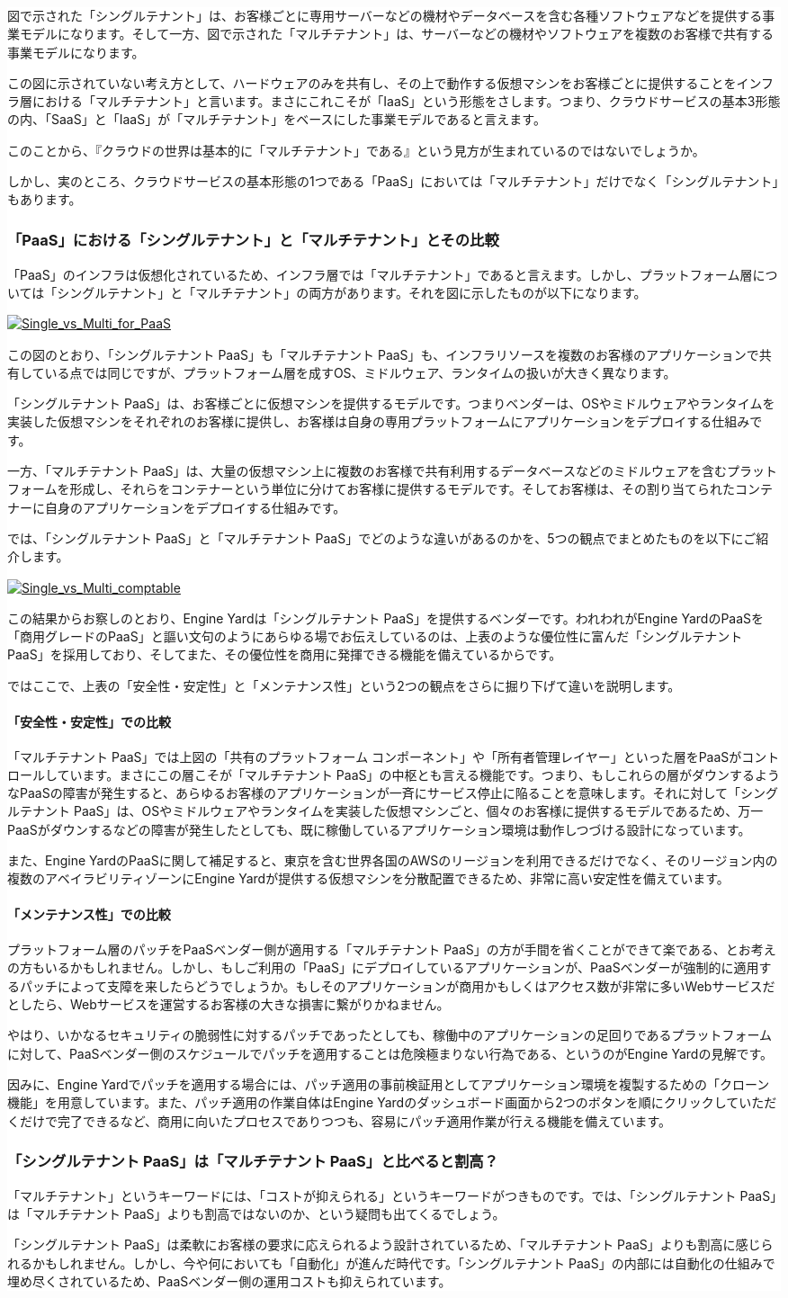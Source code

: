 図で示された「シングルテナント」は、お客様ごとに専用サーバーなどの機材やデータベースを含む各種ソフトウェアなどを提供する事業モデルになります。そして一方、図で示された「マルチテナント」は、サーバーなどの機材やソフトウェアを複数のお客様で共有する事業モデルになります。

この図に示されていない考え方として、ハードウェアのみを共有し、その上で動作する仮想マシンをお客様ごとに提供することをインフラ層における「マルチテナント」と言います。まさにこれこそが「IaaS」という形態をさします。つまり、クラウドサービスの基本3形態の内、「SaaS」と「IaaS」が「マルチテナント」をベースにした事業モデルであると言えます。

このことから、『クラウドの世界は基本的に「マルチテナント」である』という見方が生まれているのではないでしょうか。

しかし、実のところ、クラウドサービスの基本形態の1つである「PaaS」においては「マルチテナント」だけでなく「シングルテナント」もあります。
<h3>「PaaS」における「シングルテナント」と「マルチテナント」とその比較</h3>
「PaaS」のインフラは仮想化されているため、インフラ層では「マルチテナント」であると言えます。しかし、プラットフォーム層については「シングルテナント」と「マルチテナント」の両方があります。それを図に示したものが以下になります。

<a href="http://www.engineyard.co.jp/blog/wp-content/uploads/2013/11/Single_vs_Multi_for_PaaS.png"><img class="alignnone size-large wp-image-1794" alt="Single_vs_Multi_for_PaaS" src="http://www.engineyard.co.jp/blog/wp-content/uploads/2013/11/Single_vs_Multi_for_PaaS-1024x555.png" width="1024" height="555" /></a>

この図のとおり、「シングルテナント PaaS」も「マルチテナント PaaS」も、インフラリソースを複数のお客様のアプリケーションで共有している点では同じですが、プラットフォーム層を成すOS、ミドルウェア、ランタイムの扱いが大きく異なります。

「シングルテナント PaaS」は、お客様ごとに仮想マシンを提供するモデルです。つまりベンダーは、OSやミドルウェアやランタイムを実装した仮想マシンをそれぞれのお客様に提供し、お客様は自身の専用プラットフォームにアプリケーションをデプロイする仕組みです。

一方、「マルチテナント PaaS」は、大量の仮想マシン上に複数のお客様で共有利用するデータベースなどのミドルウェアを含むプラットフォームを形成し、それらをコンテナーという単位に分けてお客様に提供するモデルです。そしてお客様は、その割り当てられたコンテナーに自身のアプリケーションをデプロイする仕組みです。

では、「シングルテナント PaaS」と「マルチテナント PaaS」でどのような違いがあるのかを、5つの観点でまとめたものを以下にご紹介します。

<a href="http://www.engineyard.co.jp/blog/wp-content/uploads/2013/11/Single_vs_Multi_comptable.png"><img class="alignnone size-large wp-image-1795" alt="Single_vs_Multi_comptable" src="http://www.engineyard.co.jp/blog/wp-content/uploads/2013/11/Single_vs_Multi_comptable-1024x565.png" width="1024" height="565" /></a>

この結果からお察しのとおり、Engine Yardは「シングルテナント PaaS」を提供するベンダーです。われわれがEngine YardのPaaSを「商用グレードのPaaS」と謳い文句のようにあらゆる場でお伝えしているのは、上表のような優位性に富んだ「シングルテナント PaaS」を採用しており、そしてまた、その優位性を商用に発揮できる機能を備えているからです。

ではここで、上表の「安全性・安定性」と「メンテナンス性」という2つの観点をさらに掘り下げて違いを説明します。
<h4>「安全性・安定性」での比較</h4>
「マルチテナント PaaS」では上図の「共有のプラットフォーム コンポーネント」や「所有者管理レイヤー」といった層をPaaSがコントロールしています。まさにこの層こそが「マルチテナント PaaS」の中枢とも言える機能です。つまり、もしこれらの層がダウンするようなPaaSの障害が発生すると、あらゆるお客様のアプリケーションが一斉にサービス停止に陥ることを意味します。それに対して「シングルテナント PaaS」は、OSやミドルウェアやランタイムを実装した仮想マシンごと、個々のお客様に提供するモデルであるため、万一PaaSがダウンするなどの障害が発生したとしても、既に稼働しているアプリケーション環境は動作しつづける設計になっています。

また、Engine YardのPaaSに関して補足すると、東京を含む世界各国のAWSのリージョンを利用できるだけでなく、そのリージョン内の複数のアベイラビリティゾーンにEngine Yardが提供する仮想マシンを分散配置できるため、非常に高い安定性を備えています。
<h4>「メンテナンス性」での比較</h4>
プラットフォーム層のパッチをPaaSベンダー側が適用する「マルチテナント PaaS」の方が手間を省くことができて楽である、とお考えの方もいるかもしれません。しかし、もしご利用の「PaaS」にデプロイしているアプリケーションが、PaaSベンダーが強制的に適用するパッチによって支障を来したらどうでしょうか。もしそのアプリケーションが商用かもしくはアクセス数が非常に多いWebサービスだとしたら、Webサービスを運営するお客様の大きな損害に繋がりかねません。

やはり、いかなるセキュリティの脆弱性に対するパッチであったとしても、稼働中のアプリケーションの足回りであるプラットフォームに対して、PaaSベンダー側のスケジュールでパッチを適用することは危険極まりない行為である、というのがEngine Yardの見解です。

因みに、Engine Yardでパッチを適用する場合には、パッチ適用の事前検証用としてアプリケーション環境を複製するための「クローン機能」を用意しています。また、パッチ適用の作業自体はEngine Yardのダッシュボード画面から2つのボタンを順にクリックしていただくだけで完了できるなど、商用に向いたプロセスでありつつも、容易にパッチ適用作業が行える機能を備えています。
<h3>「シングルテナント PaaS」は「マルチテナント PaaS」と比べると割高？</h3>
「マルチテナント」というキーワードには、「コストが抑えられる」というキーワードがつきものです。では、「シングルテナント PaaS」は「マルチテナント PaaS」よりも割高ではないのか、という疑問も出てくるでしょう。

「シングルテナント PaaS」は柔軟にお客様の要求に応えられるよう設計されているため、「マルチテナント PaaS」よりも割高に感じられるかもしれません。しかし、今や何においても「自動化」が進んだ時代です。「シングルテナント PaaS」の内部には自動化の仕組みで埋め尽くされているため、PaaSベンダー側の運用コストも抑えられています。

